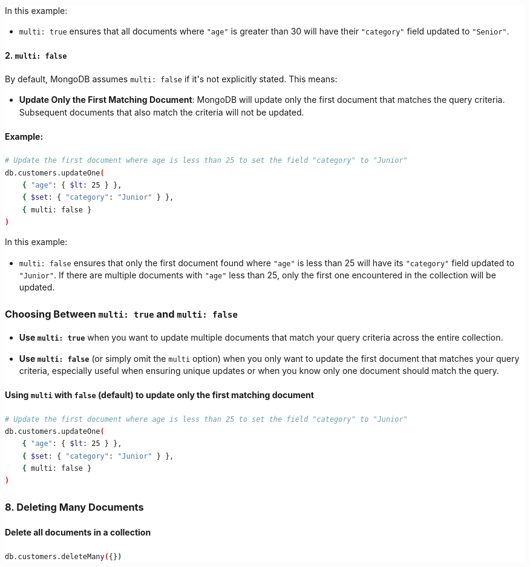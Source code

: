 In this example:
- `multi: true` ensures that all documents where `"age"` is greater than 30 will have their `"category"` field updated to `"Senior"`.

#### 2. `multi: false`

By default, MongoDB assumes `multi: false` if it's not explicitly stated. This means:

- **Update Only the First Matching Document**: MongoDB will update only the first document that matches the query criteria. Subsequent documents that also match the criteria will not be updated.

#### Example:

```bash
# Update the first document where age is less than 25 to set the field "category" to "Junior"
db.customers.updateOne(
    { "age": { $lt: 25 } },
    { $set: { "category": "Junior" } },
    { multi: false }
)
```

In this example:
- `multi: false` ensures that only the first document found where `"age"` is less than 25 will have its `"category"` field updated to `"Junior"`. If there are multiple documents with `"age"` less than 25, only the first one encountered in the collection will be updated.

### Choosing Between `multi: true` and `multi: false`

- **Use `multi: true`** when you want to update multiple documents that match your query criteria across the entire collection.
  
- **Use `multi: false`** (or simply omit the `multi` option) when you only want to update the first document that matches your query criteria, especially useful when ensuring unique updates or when you know only one document should match the query.







#### Using `multi` with `false` (default) to update only the first matching document
```bash
# Update the first document where age is less than 25 to set the field "category" to "Junior"
db.customers.updateOne(
    { "age": { $lt: 25 } },
    { $set: { "category": "Junior" } },
    { multi: false }
)
```

### 8. Deleting Many Documents

#### Delete all documents in a collection
```bash
db.customers.deleteMany({})
```
